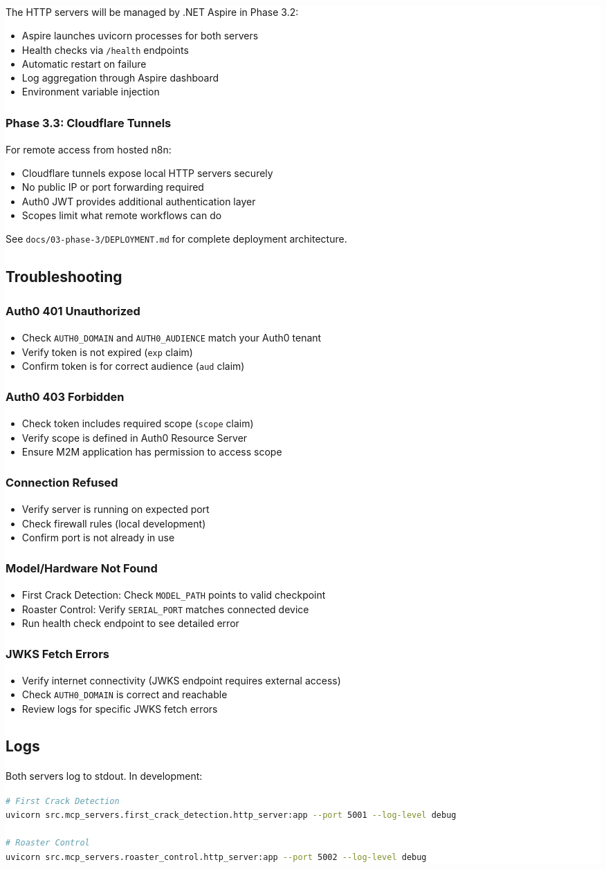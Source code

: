 The HTTP servers will be managed by .NET Aspire in Phase 3.2:
- Aspire launches uvicorn processes for both servers
- Health checks via `/health` endpoints
- Automatic restart on failure
- Log aggregation through Aspire dashboard
- Environment variable injection

### Phase 3.3: Cloudflare Tunnels

For remote access from hosted n8n:
- Cloudflare tunnels expose local HTTP servers securely
- No public IP or port forwarding required
- Auth0 JWT provides additional authentication layer
- Scopes limit what remote workflows can do

See `docs/03-phase-3/DEPLOYMENT.md` for complete deployment architecture.

## Troubleshooting

### Auth0 401 Unauthorized
- Check `AUTH0_DOMAIN` and `AUTH0_AUDIENCE` match your Auth0 tenant
- Verify token is not expired (`exp` claim)
- Confirm token is for correct audience (`aud` claim)

### Auth0 403 Forbidden
- Check token includes required scope (`scope` claim)
- Verify scope is defined in Auth0 Resource Server
- Ensure M2M application has permission to access scope

### Connection Refused
- Verify server is running on expected port
- Check firewall rules (local development)
- Confirm port is not already in use

### Model/Hardware Not Found
- First Crack Detection: Check `MODEL_PATH` points to valid checkpoint
- Roaster Control: Verify `SERIAL_PORT` matches connected device
- Run health check endpoint to see detailed error

### JWKS Fetch Errors
- Verify internet connectivity (JWKS endpoint requires external access)
- Check `AUTH0_DOMAIN` is correct and reachable
- Review logs for specific JWKS fetch errors

## Logs

Both servers log to stdout. In development:
```bash
# First Crack Detection
uvicorn src.mcp_servers.first_crack_detection.http_server:app --port 5001 --log-level debug

# Roaster Control
uvicorn src.mcp_servers.roaster_control.http_server:app --port 5002 --log-level debug
```
